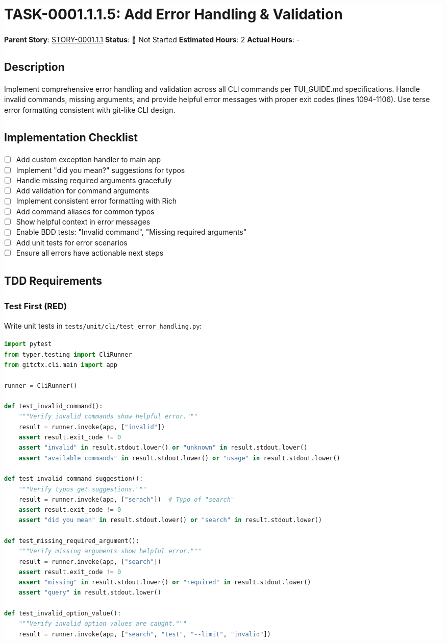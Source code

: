 # TASK-0001.1.1.5: Add Error Handling & Validation

**Parent Story**: [STORY-0001.1.1](README.md)
**Status**: 🔵 Not Started
**Estimated Hours**: 2
**Actual Hours**: -

## Description

Implement comprehensive error handling and validation across all CLI commands per TUI_GUIDE.md specifications. Handle invalid commands, missing arguments, and provide helpful error messages with proper exit codes (lines 1094-1106). Use terse error formatting consistent with git-like CLI design.

## Implementation Checklist

- [ ] Add custom exception handler to main app
- [ ] Implement "did you mean?" suggestions for typos
- [ ] Handle missing required arguments gracefully
- [ ] Add validation for command arguments
- [ ] Implement consistent error formatting with Rich
- [ ] Add command aliases for common typos
- [ ] Show helpful context in error messages
- [ ] Enable BDD tests: "Invalid command", "Missing required arguments"
- [ ] Add unit tests for error scenarios
- [ ] Ensure all errors have actionable next steps

## TDD Requirements

### Test First (RED)

Write unit tests in `tests/unit/cli/test_error_handling.py`:

```python
import pytest
from typer.testing import CliRunner
from gitctx.cli.main import app

runner = CliRunner()

def test_invalid_command():
    """Verify invalid commands show helpful error."""
    result = runner.invoke(app, ["invalid"])
    assert result.exit_code != 0
    assert "invalid" in result.stdout.lower() or "unknown" in result.stdout.lower()
    assert "available commands" in result.stdout.lower() or "usage" in result.stdout.lower()

def test_invalid_command_suggestion():
    """Verify typos get suggestions."""
    result = runner.invoke(app, ["serach"])  # Typo of "search"
    assert result.exit_code != 0
    assert "did you mean" in result.stdout.lower() or "search" in result.stdout.lower()

def test_missing_required_argument():
    """Verify missing arguments show helpful error."""
    result = runner.invoke(app, ["search"])
    assert result.exit_code != 0
    assert "missing" in result.stdout.lower() or "required" in result.stdout.lower()
    assert "query" in result.stdout.lower()

def test_invalid_option_value():
    """Verify invalid option values are caught."""
    result = runner.invoke(app, ["search", "test", "--limit", "invalid"])
```